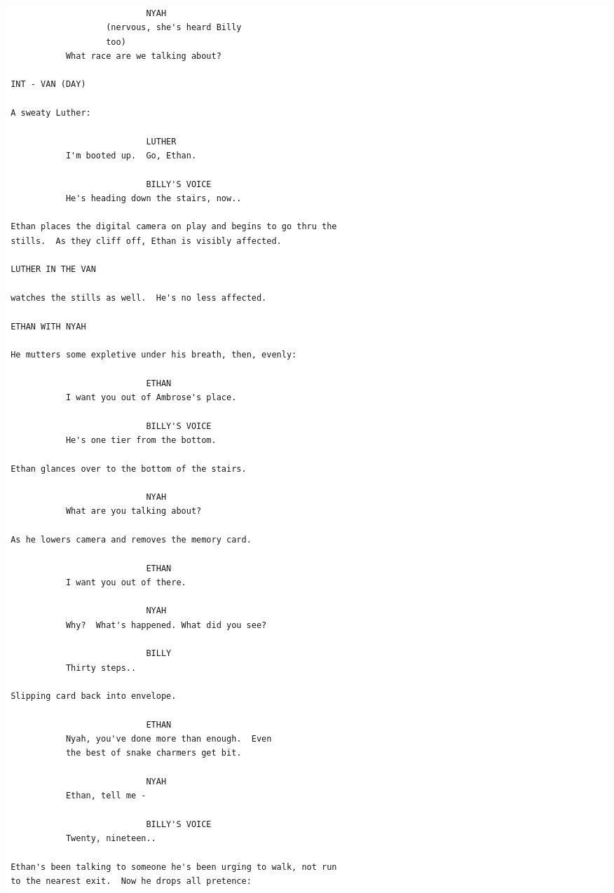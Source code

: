                                 NYAH
                        (nervous, she's heard Billy
                        too)
                What race are we talking about?

     INT - VAN (DAY)

     A sweaty Luther:

                                LUTHER 
                I'm booted up.  Go, Ethan.

                                BILLY'S VOICE
                He's heading down the stairs, now..

     Ethan places the digital camera on play and begins to go thru the
     stills.  As they cliff off, Ethan is visibly affected.

     LUTHER IN THE VAN

     watches the stills as well.  He's no less affected.

     ETHAN WITH NYAH

     He mutters some expletive under his breath, then, evenly:

                                ETHAN
                I want you out of Ambrose's place.

                                BILLY'S VOICE
                He's one tier from the bottom.

     Ethan glances over to the bottom of the stairs.

                                NYAH
                What are you talking about?

     As he lowers camera and removes the memory card.

                                ETHAN
                I want you out of there.

                                NYAH
                Why?  What's happened. What did you see?

                                BILLY
                Thirty steps..

     Slipping card back into envelope.

                                ETHAN
                Nyah, you've done more than enough.  Even
                the best of snake charmers get bit.

                                NYAH
                Ethan, tell me -
                                
                                BILLY'S VOICE
                Twenty, nineteen..

     Ethan's been talking to someone he's been urging to walk, not run
     to the nearest exit.  Now he drops all pretence:
